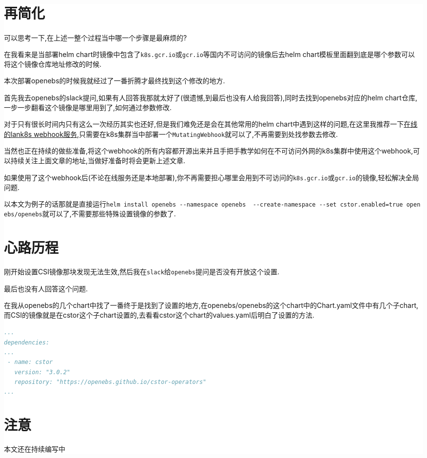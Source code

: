 # 再简化  

可以思考一下,在上述一整个过程当中哪一个步骤是最麻烦的?  

在我看来是当部署helm chart时镜像中包含了`k8s.gcr.io`或`gcr.io`等国内不可访问的镜像后去helm chart模板里面翻到底是哪个参数可以 将这个镜像仓库地址修改的时候.  

本次部署openebs的时候我就经过了一番折腾才最终找到这个修改的地方.  

首先我去openebs的slack提问,如果有人回答我那就太好了(很遗憾,到最后也没有人给我回答),同时去找到openebs对应的helm chart仓库,一步一步翻看这个镜像是哪里用到了,如何通过参数修改.  

对于只有很长时间内只有这么一次经历其实也还好,但是我们难免还是会在其他常用的helm chart中遇到这样的问题,在这里我推荐一下[在线的lank8s webhook服务](https://liangyuanpeng.com/post/cncf-kubernetes/deploy-lank8s-webhook-for-k8s.gcr.io/),只需要在k8s集群当中部署一个`MutatingWebhook`就可以了,不再需要到处找参数去修改.  

当然也正在持续的做些准备,将这个webhook的所有内容都开源出来并且手把手教学如何在不可访问外网的k8s集群中使用这个webhook,可以持续关注上面文章的地址,当做好准备时将会更新上述文章.  

如果使用了这个webhook后(不论在线服务还是本地部署),你不再需要担心哪里会用到不可访问的`k8s.gcr.io`或`gcr.io`的镜像,轻松解决全局问题.  

以本文为例子的话那就是直接运行`helm install openebs --namespace openebs  --create-namespace --set cstor.enabled=true openebs/openebs`就可以了,不需要那些特殊设置镜像的参数了.

# 心路历程

刚开始设置CSI镜像那块发现无法生效,然后我在`slack`给`openebs`提问是否没有开放这个设置.  

最后也没有人回答这个问题.  

 在我从openebs的几个chart中找了一番终于是找到了设置的地方,在openebs/openebs的这个chart中的Chart.yaml文件中有几个子chart,而CSI的镜像就是在cstor这个子chart设置的,去看看cstor这个chart的values.yaml后明白了设置的方法.   

 ```yaml
 ...
 dependencies:
...
  - name: cstor
    version: "3.0.2"
    repository: "https://openebs.github.io/cstor-operators"
...
 ```

# 注意

本文还在持续编写中

